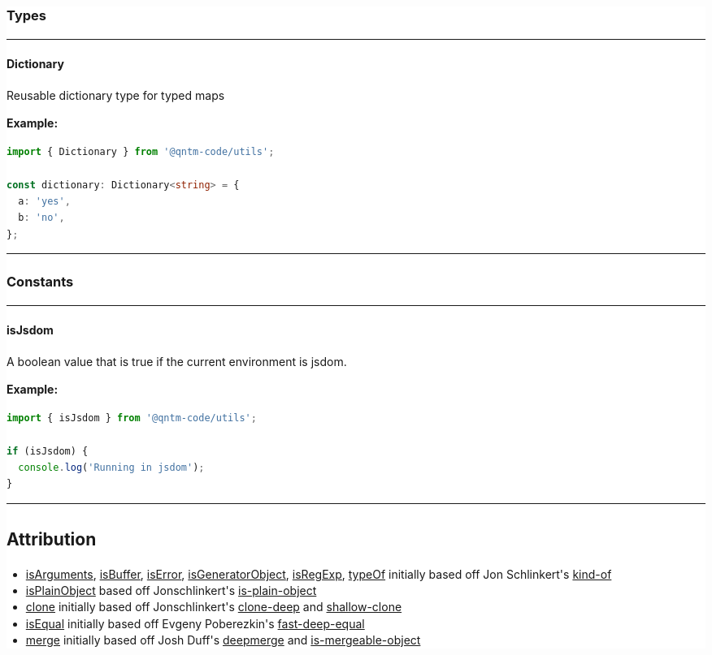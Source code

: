 ### Types

---

#### Dictionary

Reusable dictionary type for typed maps

**Example:**

```typescript
import { Dictionary } from '@qntm-code/utils';

const dictionary: Dictionary<string> = {
  a: 'yes',
  b: 'no',
};
```

---

### Constants

---

#### isJsdom

A boolean value that is true if the current environment is jsdom.

**Example:**

```typescript
import { isJsdom } from '@qntm-code/utils';

if (isJsdom) {
  console.log('Running in jsdom');
}
```

---

## Attribution

- [isArguments](#isarguments), [isBuffer](#isbuffer), [isError](#iserror), [isGeneratorObject](#isgeneratorobject), [isRegExp](#isregexp), [typeOf](#typeof) initially based off Jon Schlinkert's [kind-of](https://github.com/jonschlinkert/kind-of)
- [isPlainObject](#isplainobject) based off Jonschlinkert's [is-plain-object](https://github.com/jonschlinkert/is-plain-object)
- [clone](#clone) initially based off Jonschlinkert's [clone-deep](https://github.com/jonschlinkert/clone-deep) and [shallow-clone](https://github.com/jonschlinkert/shallow-clone)
- [isEqual](#isequal) initially based off Evgeny Poberezkin's [fast-deep-equal](https://github.com/epoberezkin/fast-deep-equal)
- [merge](#merge) initially based off Josh Duff's [deepmerge](https://github.com/TehShrike/deepmerge) and [is-mergeable-object](https://github.com/TehShrike/is-mergeable-object)
